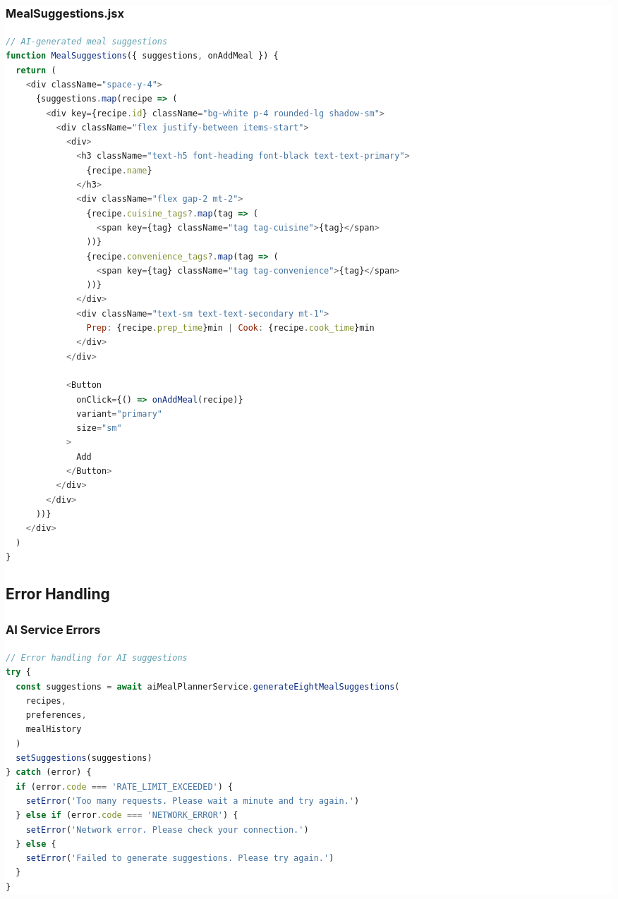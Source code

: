 ### MealSuggestions.jsx
```javascript
// AI-generated meal suggestions
function MealSuggestions({ suggestions, onAddMeal }) {
  return (
    <div className="space-y-4">
      {suggestions.map(recipe => (
        <div key={recipe.id} className="bg-white p-4 rounded-lg shadow-sm">
          <div className="flex justify-between items-start">
            <div>
              <h3 className="text-h5 font-heading font-black text-text-primary">
                {recipe.name}
              </h3>
              <div className="flex gap-2 mt-2">
                {recipe.cuisine_tags?.map(tag => (
                  <span key={tag} className="tag tag-cuisine">{tag}</span>
                ))}
                {recipe.convenience_tags?.map(tag => (
                  <span key={tag} className="tag tag-convenience">{tag}</span>
                ))}
              </div>
              <div className="text-sm text-text-secondary mt-1">
                Prep: {recipe.prep_time}min | Cook: {recipe.cook_time}min
              </div>
            </div>
            
            <Button
              onClick={() => onAddMeal(recipe)}
              variant="primary"
              size="sm"
            >
              Add
            </Button>
          </div>
        </div>
      ))}
    </div>
  )
}
```

## Error Handling

### AI Service Errors
```javascript
// Error handling for AI suggestions
try {
  const suggestions = await aiMealPlannerService.generateEightMealSuggestions(
    recipes,
    preferences,
    mealHistory
  )
  setSuggestions(suggestions)
} catch (error) {
  if (error.code === 'RATE_LIMIT_EXCEEDED') {
    setError('Too many requests. Please wait a minute and try again.')
  } else if (error.code === 'NETWORK_ERROR') {
    setError('Network error. Please check your connection.')
  } else {
    setError('Failed to generate suggestions. Please try again.')
  }
}
```